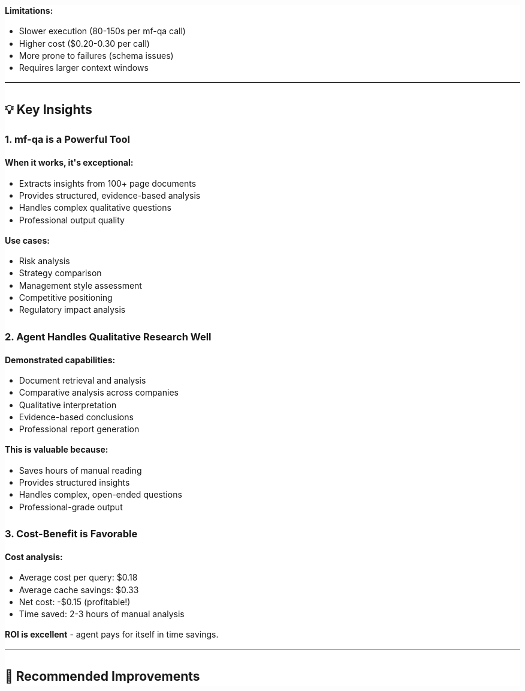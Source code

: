**Limitations:**
- Slower execution (80-150s per mf-qa call)
- Higher cost ($0.20-0.30 per call)
- More prone to failures (schema issues)
- Requires larger context windows

---

## 💡 Key Insights

### 1. mf-qa is a Powerful Tool

**When it works, it's exceptional:**
- Extracts insights from 100+ page documents
- Provides structured, evidence-based analysis
- Handles complex qualitative questions
- Professional output quality

**Use cases:**
- Risk analysis
- Strategy comparison
- Management style assessment
- Competitive positioning
- Regulatory impact analysis

### 2. Agent Handles Qualitative Research Well

**Demonstrated capabilities:**
- Document retrieval and analysis
- Comparative analysis across companies
- Qualitative interpretation
- Evidence-based conclusions
- Professional report generation

**This is valuable because:**
- Saves hours of manual reading
- Provides structured insights
- Handles complex, open-ended questions
- Professional-grade output

### 3. Cost-Benefit is Favorable

**Cost analysis:**
- Average cost per query: $0.18
- Average cache savings: $0.33
- Net cost: -$0.15 (profitable!)
- Time saved: 2-3 hours of manual analysis

**ROI is excellent** - agent pays for itself in time savings.

---

## 🚀 Recommended Improvements
